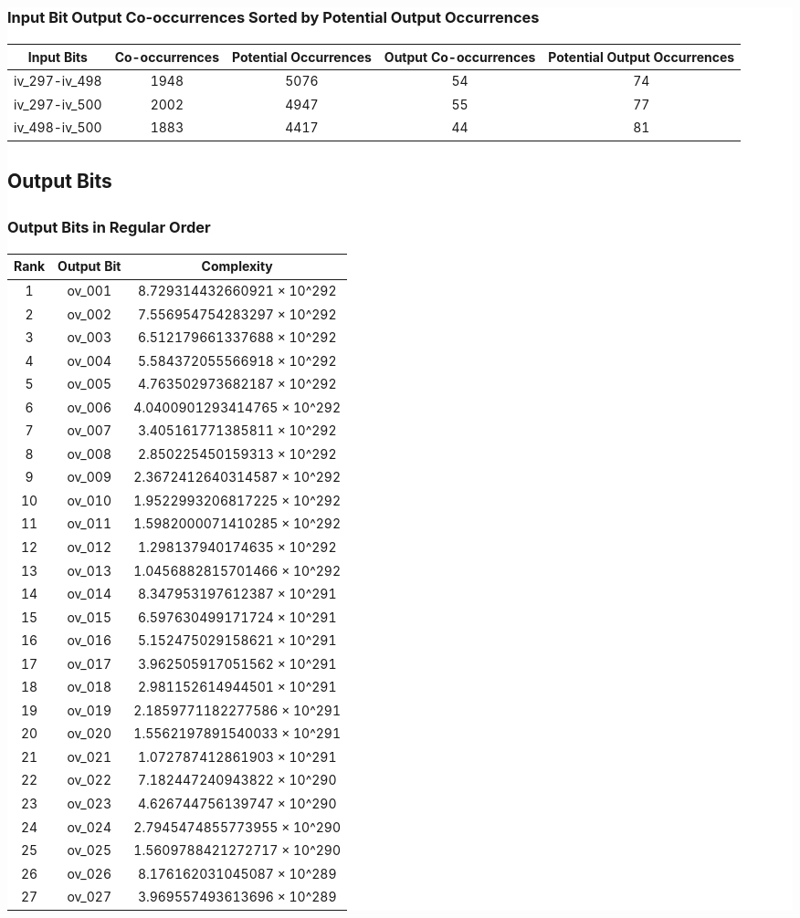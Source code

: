 ### Input Bit Output Co-occurrences Sorted by Potential Output Occurrences

| Input Bits | Co-occurrences | Potential Occurrences | Output Co-occurrences | Potential Output Occurrences |
|:----------:|:--------------:|:---------------------:|:---------------------:|:----------------------------:|
| iv_297-iv_498 | 1948 | 5076 | 54 | 74 |
| iv_297-iv_500 | 2002 | 4947 | 55 | 77 |
| iv_498-iv_500 | 1883 | 4417 | 44 | 81 |

## Output Bits

### Output Bits in Regular Order

| Rank | Output Bit | Complexity |
|:----:|:----------:|:----------:|
| 1 | ov_001 | 8.729314432660921 × 10^292 |
| 2 | ov_002 | 7.556954754283297 × 10^292 |
| 3 | ov_003 | 6.512179661337688 × 10^292 |
| 4 | ov_004 | 5.584372055566918 × 10^292 |
| 5 | ov_005 | 4.763502973682187 × 10^292 |
| 6 | ov_006 | 4.0400901293414765 × 10^292 |
| 7 | ov_007 | 3.405161771385811 × 10^292 |
| 8 | ov_008 | 2.850225450159313 × 10^292 |
| 9 | ov_009 | 2.3672412640314587 × 10^292 |
| 10 | ov_010 | 1.9522993206817225 × 10^292 |
| 11 | ov_011 | 1.5982000071410285 × 10^292 |
| 12 | ov_012 | 1.298137940174635 × 10^292 |
| 13 | ov_013 | 1.0456882815701466 × 10^292 |
| 14 | ov_014 | 8.347953197612387 × 10^291 |
| 15 | ov_015 | 6.597630499171724 × 10^291 |
| 16 | ov_016 | 5.152475029158621 × 10^291 |
| 17 | ov_017 | 3.962505917051562 × 10^291 |
| 18 | ov_018 | 2.981152614944501 × 10^291 |
| 19 | ov_019 | 2.1859771182277586 × 10^291 |
| 20 | ov_020 | 1.5562197891540033 × 10^291 |
| 21 | ov_021 | 1.072787412861903 × 10^291 |
| 22 | ov_022 | 7.182447240943822 × 10^290 |
| 23 | ov_023 | 4.626744756139747 × 10^290 |
| 24 | ov_024 | 2.7945474855773955 × 10^290 |
| 25 | ov_025 | 1.5609788421272717 × 10^290 |
| 26 | ov_026 | 8.176162031045087 × 10^289 |
| 27 | ov_027 | 3.969557493613696 × 10^289 |